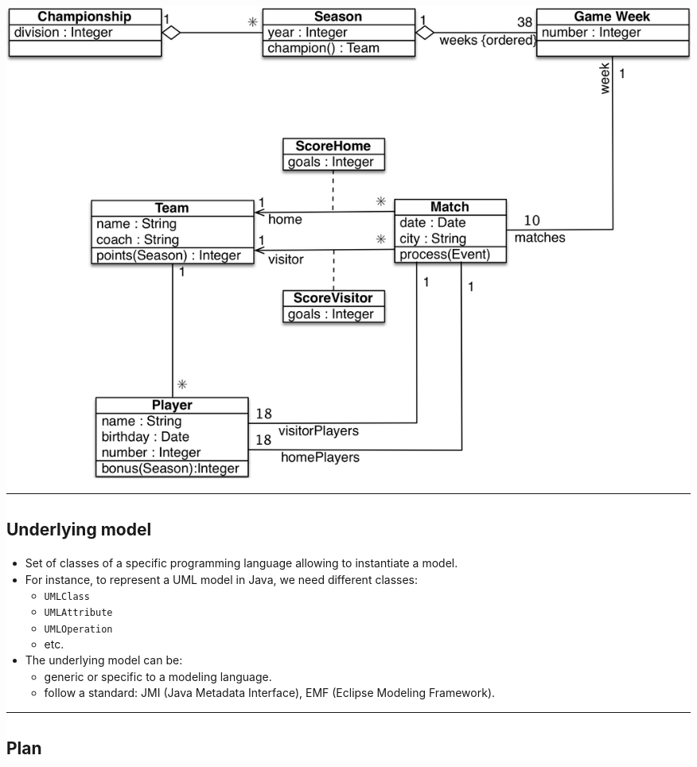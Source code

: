 ![](resources/png/uml-soccer.png)



----

## Underlying model

- Set of classes of a specific programming language allowing to instantiate a model.
- For instance, to represent a UML model in Java, we need different classes:
  - `UMLClass`
  - `UMLAttribute`
  - `UMLOperation`
  - etc.
- The underlying model can be:
  - generic or specific to a modeling language.
  - follow a standard: JMI (Java Metadata Interface), EMF (Eclipse Modeling Framework).

----

## Plan
